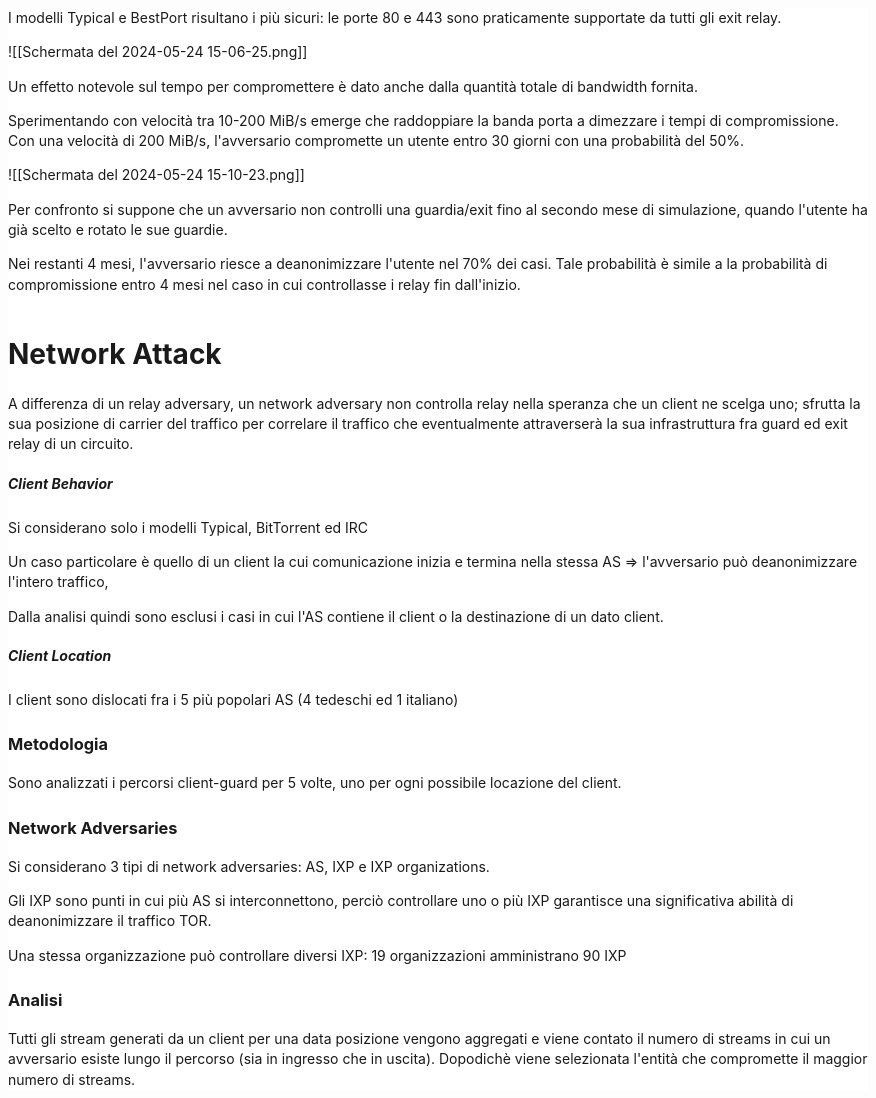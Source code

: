 I modelli Typical e BestPort risultano i più sicuri: le porte 80 e 443 sono praticamente supportate da tutti gli exit relay.

![[Schermata del 2024-05-24 15-06-25.png]]




Un effetto notevole sul tempo per compromettere è dato anche dalla quantità totale di bandwidth fornita.

Sperimentando con velocità tra 10-200 MiB/s emerge che raddoppiare la banda porta a dimezzare i tempi di compromissione. Con una velocità di 200 MiB/s, l'avversario compromette un utente entro 30 giorni con una probabilità del 50%.

![[Schermata del 2024-05-24 15-10-23.png]]

Per confronto si suppone che un avversario non controlli una guardia/exit fino al secondo mese di simulazione, quando l'utente ha già scelto e rotato le sue guardie.

Nei restanti 4 mesi, l'avversario riesce a deanonimizzare l'utente nel 70% dei casi.
Tale probabilità è simile a la probabilità di compromissione entro 4 mesi nel caso in cui controllasse i relay fin dall'inizio.



# Network Attack
A differenza di un relay adversary, un network adversary non controlla relay nella speranza che un client ne scelga uno; sfrutta la sua posizione di carrier del traffico per correlare il traffico che eventualmente attraverserà la sua infrastruttura fra guard ed exit relay di un circuito.

##### Client Behavior
Si considerano solo i modelli Typical, BitTorrent ed IRC

Un caso particolare è quello di un client la cui comunicazione inizia e termina nella stessa AS => l'avversario può deanonimizzare l'intero traffico, 

Dalla analisi quindi sono esclusi i casi in cui l'AS contiene il client o la destinazione di un dato client.

##### Client Location
I client sono dislocati fra i 5 più popolari AS (4 tedeschi ed 1 italiano)

### Metodologia
Sono analizzati i percorsi client-guard per 5 volte, uno per ogni possibile locazione del client.

### Network Adversaries
Si considerano 3 tipi di network adversaries: AS, IXP e IXP organizations.

Gli IXP sono punti in cui più AS si interconnettono, perciò controllare uno o più IXP garantisce una significativa abilità di deanonimizzare il traffico TOR.

Una stessa organizzazione può controllare diversi IXP: 19 organizzazioni amministrano 90 IXP


### Analisi
Tutti gli stream generati da un client per una data posizione vengono aggregati e viene contato il numero di streams in cui un avversario esiste lungo il percorso (sia in ingresso che in uscita). Dopodichè viene selezionata l'entità che compromette il maggior numero di streams.
